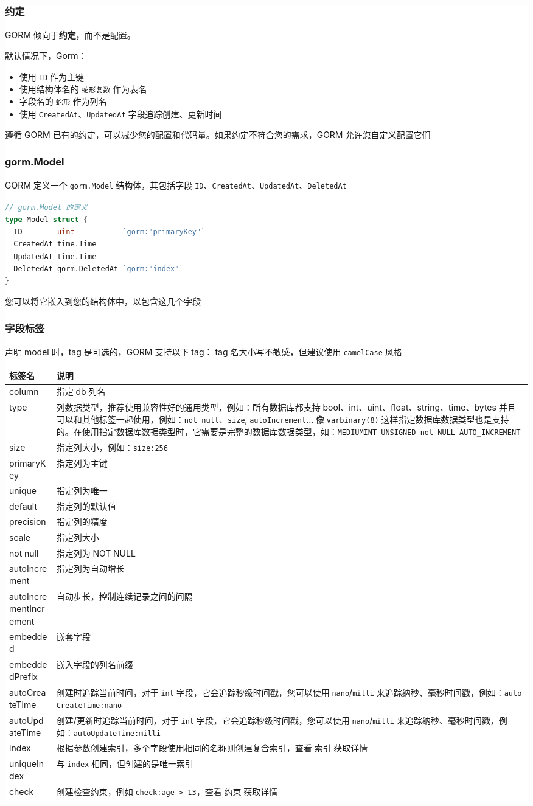 ### 约定

GORM 倾向于**约定**，而不是配置。

默认情况下，Gorm：

- 使用 `ID` 作为主键
- 使用结构体名的 `蛇形复数` 作为表名
- 字段名的 `蛇形` 作为列名
- 使用 `CreatedAt`、`UpdatedAt` 字段追踪创建、更新时间

遵循 GORM 已有的约定，可以减少您的配置和代码量。如果约定不符合您的需求，[GORM 允许您自定义配置它们](https://gorm.io/zh_CN/docs/conventions.html)

### gorm.Model

GORM 定义一个 `gorm.Model` 结构体，其包括字段 `ID`、`CreatedAt`、`UpdatedAt`、`DeletedAt`

```go
// gorm.Model 的定义
type Model struct {
  ID        uint           `gorm:"primaryKey"`
  CreatedAt time.Time
  UpdatedAt time.Time
  DeletedAt gorm.DeletedAt `gorm:"index"`
}
```

您可以将它嵌入到您的结构体中，以包含这几个字段

### 字段标签

声明 model 时，tag 是可选的，GORM 支持以下 tag： tag 名大小写不敏感，但建议使用 `camelCase` 风格

| 标签名                 | 说明                                                         |
| :--------------------- | :----------------------------------------------------------- |
| column                 | 指定 db 列名                                                 |
| type                   | 列数据类型，推荐使用兼容性好的通用类型，例如：所有数据库都支持 bool、int、uint、float、string、time、bytes 并且可以和其他标签一起使用，例如：`not null`、`size`, `autoIncrement`… 像 `varbinary(8)` 这样指定数据库数据类型也是支持的。在使用指定数据库数据类型时，它需要是完整的数据库数据类型，如：`MEDIUMINT UNSIGNED not NULL AUTO_INCREMENT` |
| size                   | 指定列大小，例如：`size:256`                                 |
| primaryKey             | 指定列为主键                                                 |
| unique                 | 指定列为唯一                                                 |
| default                | 指定列的默认值                                               |
| precision              | 指定列的精度                                                 |
| scale                  | 指定列大小                                                   |
| not null               | 指定列为 NOT NULL                                            |
| autoIncrement          | 指定列为自动增长                                             |
| autoIncrementIncrement | 自动步长，控制连续记录之间的间隔                             |
| embedded               | 嵌套字段                                                     |
| embeddedPrefix         | 嵌入字段的列名前缀                                           |
| autoCreateTime         | 创建时追踪当前时间，对于 `int` 字段，它会追踪秒级时间戳，您可以使用 `nano`/`milli` 来追踪纳秒、毫秒时间戳，例如：`autoCreateTime:nano` |
| autoUpdateTime         | 创建/更新时追踪当前时间，对于 `int` 字段，它会追踪秒级时间戳，您可以使用 `nano`/`milli` 来追踪纳秒、毫秒时间戳，例如：`autoUpdateTime:milli` |
| index                  | 根据参数创建索引，多个字段使用相同的名称则创建复合索引，查看 [索引](https://gorm.io/zh_CN/docs/indexes.html) 获取详情 |
| uniqueIndex            | 与 `index` 相同，但创建的是唯一索引                          |
| check                  | 创建检查约束，例如 `check:age > 13`，查看 [约束](https://gorm.io/zh_CN/docs/constraints.html) 获取详情 |